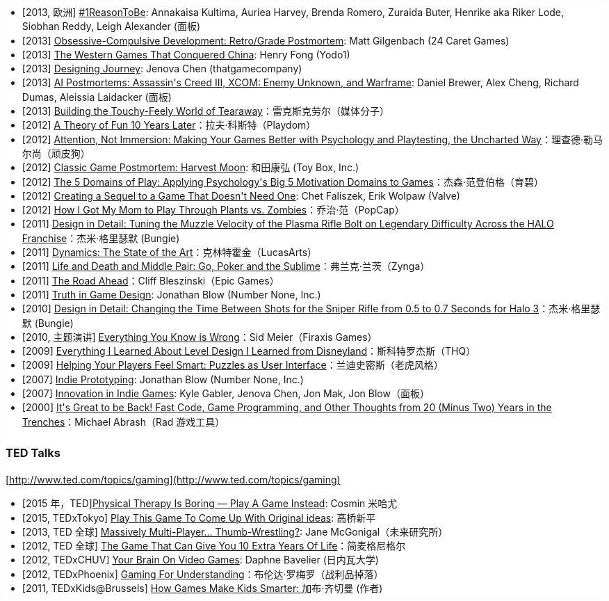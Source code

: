 - [2013, 欧洲] [#1ReasonToBe](http://gdcvault.com/play/1020902/): Annakaisa Kultima, Auriea Harvey, Brenda Romero, Zuraida Buter, Henrike aka Riker Lode, Siobhan Reddy, Leigh Alexander (面板)
- [2013] [Obsessive-Compulsive Development: Retro/Grade Postmortem](http://www.gdcvault.com/play/1017963/): Matt Gilgenbach (24 Caret Games)
- [2013] [The Western Games That Conquered China](http://gdcvault.com/play/1017999/): Henry Fong (Yodo1)
- [2013] [Designing Journey](http://www.gdcvault.com/play/1017700/): Jenova Chen (thatgamecompany)
- [2013] [AI Postmortems: Assassin's Creed III, XCOM: Enemy Unknown, and Warframe](http://www.gdcvault.com/play/1018058/): Daniel Brewer, Alex Cheng, Richard Dumas, Aleissia Laidacker (面板)
- [2013] [Building the Touchy-Feely World of Tearaway](http://www.gdcvault.com/play/1017845/)：雷克斯克劳尔（媒体分子）
- [2012] [A Theory of Fun 10 Years Later](http://www.gdcvault.com/play/1016632/)：拉夫·科斯特（Playdom）
- [2012] [Attention, Not Immersion: Making Your Games Better with Psychology and Playtesting, the Uncharted Way](http://www.gdcvault.com/play/1015745/)：理查德·勒马尔尚（顽皮狗）
- [2012] [Classic Game Postmortem: Harvest Moon](http://www.gdcvault.com/play/1015842/): 和田康弘 (Toy Box, Inc.)
- [2012] [The 5 Domains of Play: Applying Psychology's Big 5 Motivation Domains to Games](http://gdcvault.com/play/1015595/)：杰森·范登伯格（育碧）
- [2012] [Creating a Sequel to a Game That Doesn't Need One](https://www.youtube.com/watch?v=OLqk4aqpXlQ): Chet Faliszek, Erik Wolpaw (Valve) 
- [2012] [How I Got My Mom to Play Through Plants vs. Zombies](http://www.gdcvault.com/play/1015541/)：乔治·范（PopCap）
- [2011] [Design in Detail: Tuning the Muzzle Velocity of the Plasma Rifle Bolt on Legendary Difficulty Across the HALO Franchise](http://www.gdcvault.com/play/1014704/)：杰米·格里瑟默 (Bungie)
- [2011] [Dynamics: The State of the Art](http://www.gdcvault.com/play/1014597/)：克林特霍金（LucasArts）
- [2011] [Life and Death and Middle Pair: Go, Poker and the Sublime](http://gdcvault.com/play/1014383/)：弗兰克·兰茨（Zynga）
- [2011] [The Road Ahead](https://www.youtube.com/watch?v=5fkSUQEMwV4)：Cliff Bleszinski（Epic Games）
- [2011] [Truth in Game Design](http://www.gdcvault.com/play/1014982/): Jonathan Blow (Number None, Inc.)
- [2010] [Design in Detail: Changing the Time Between Shots for the Sniper Rifle from 0.5 to 0.7 Seconds for Halo 3](http://www.gdcvault.com/play/1012211/)：杰米·格里瑟默 (Bungie)
- [2010, 主题演讲] [Everything You Know is Wrong](https://www.youtube.com/watch?v=bY7aRJE-oOY)：Sid Meier（Firaxis Games）
- [2009] [Everything I Learned About Level Design I Learned from Disneyland](http://gdcvault.com/play/1305/)：斯科特罗杰斯（THQ）
- [2009] [Helping Your Players Feel Smart: Puzzles as User Interface](http://www.gdcvault.com/play/1333/)：兰迪史密斯（老虎风格）
- [2007] [Indie Prototyping](https://www.youtube.com/watch?v=ISutk1mauPM): Jonathan Blow (Number None, Inc.)
- [2007] [Innovation in Indie Games](https://www.youtube.com/watch?v=PR-ZtrOGHiY): Kyle Gabler, Jenova Chen, Jon Mak, Jon Blow（面板）
- [2000] [It's Great to be Back! Fast Code, Game Programming, and Other Thoughts from 20 (Minus Two) Years in the Trenches](http://www.gdcvault.com/play/1016641/)：Michael Abrash（Rad 游戏工具）

### TED Talks

[http://www.ted.com/topics/gaming](http://www.ted.com/topics/gaming)

- [2015 年，TED][Physical Therapy Is Boring — Play A Game Instead](http://www.ted.com/talks/cosmin_mihaiu_physical_therapy_is_boring_play_a_game_instead): Cosmin 米哈尤
- [2015, TEDxTokyo] [Play This Game To Come Up With Original ideas](http://www.ted.com/talks/shimpei_takahashi_play_this_game_to_come_up_with_original_ideas): 高桥新平 
- [2013, TED 全球] [Massively Multi-Player… Thumb-Wrestling?](http://www.ted.com/talks/jane_mcgonigal_massively_multi_player_thumb_wrestling): Jane McGonigal（未来研究所） 
- [2012, TED 全球] [The Game That Can Give You 10 Extra Years Of Life](https://www.ted.com/talks/jane_mcgonigal_the_game_that_can_give_you_10_extra_years_of_life?language=en)：简麦格尼格尔 
- [2012, TEDxCHUV] [Your Brain On Video Games](http://www.ted.com/talks/daphne_bavelier_your_brain_on_video_games): Daphne Bavelier (日内瓦大学) 
- [2012, TEDxPhoenix] [Gaming For Understanding](http://www.ted.com/talks/brenda_brathwaite_gaming_for_understanding)：布伦达·罗梅罗（战利品掉落） 
- [2011, TEDxKids@Brussels] [How Games Make Kids Smarter: ](http://www.ted.com/talks/gabe_zichermann_how_games_make_kids_smarter)加布·齐切曼 (作者) 